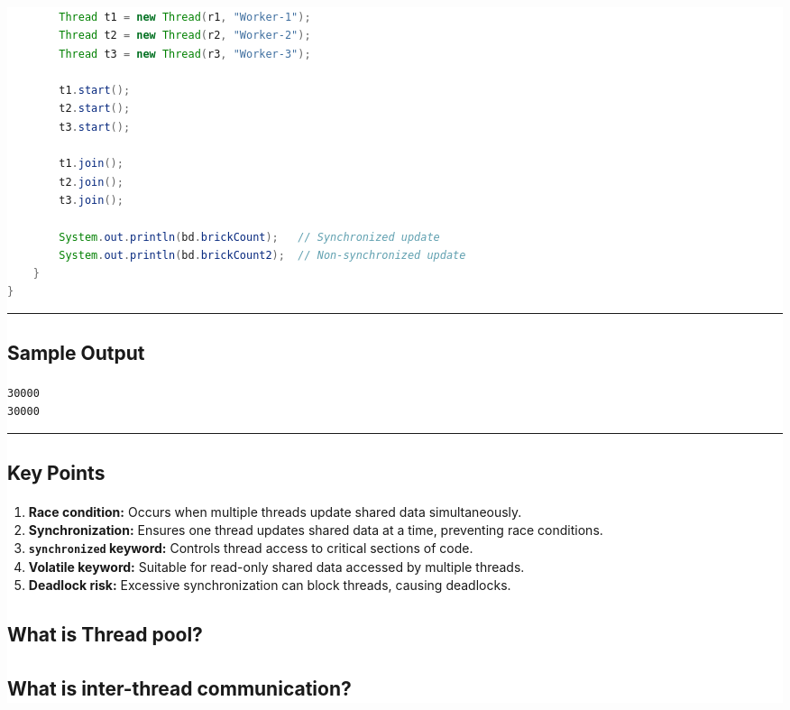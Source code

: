 ```java
        Thread t1 = new Thread(r1, "Worker-1");
        Thread t2 = new Thread(r2, "Worker-2");
        Thread t3 = new Thread(r3, "Worker-3");

        t1.start();
        t2.start();
        t3.start();

        t1.join();
        t2.join();
        t3.join();

        System.out.println(bd.brickCount);   // Synchronized update
        System.out.println(bd.brickCount2);  // Non-synchronized update
    }
}
```

---

## Sample Output

```
30000
30000
```

---

## Key Points

1. **Race condition:** Occurs when multiple threads update shared data simultaneously.
2. **Synchronization:** Ensures one thread updates shared data at a time, preventing race conditions.
3. **`synchronized` keyword:** Controls thread access to critical sections of code.
4. **Volatile keyword:** Suitable for read-only shared data accessed by multiple threads.
5. **Deadlock risk:** Excessive synchronization can block threads, causing deadlocks.


## What is Thread pool?
## What is inter-thread communication?

